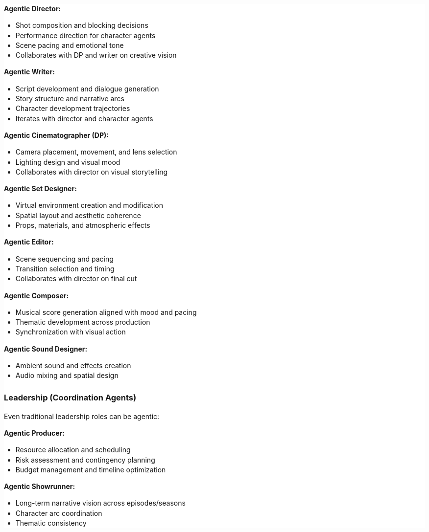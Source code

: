 **Agentic Director:**

- Shot composition and blocking decisions
- Performance direction for character agents
- Scene pacing and emotional tone
- Collaborates with DP and writer on creative vision

**Agentic Writer:**

- Script development and dialogue generation
- Story structure and narrative arcs
- Character development trajectories
- Iterates with director and character agents

**Agentic Cinematographer (DP):**

- Camera placement, movement, and lens selection
- Lighting design and visual mood
- Collaborates with director on visual storytelling

**Agentic Set Designer:**

- Virtual environment creation and modification
- Spatial layout and aesthetic coherence
- Props, materials, and atmospheric effects

**Agentic Editor:**

- Scene sequencing and pacing
- Transition selection and timing
- Collaborates with director on final cut

**Agentic Composer:**

- Musical score generation aligned with mood and pacing
- Thematic development across production
- Synchronization with visual action

**Agentic Sound Designer:**

- Ambient sound and effects creation
- Audio mixing and spatial design

### Leadership (Coordination Agents)

Even traditional leadership roles can be agentic:

**Agentic Producer:**

- Resource allocation and scheduling
- Risk assessment and contingency planning
- Budget management and timeline optimization

**Agentic Showrunner:**

- Long-term narrative vision across episodes/seasons
- Character arc coordination
- Thematic consistency
